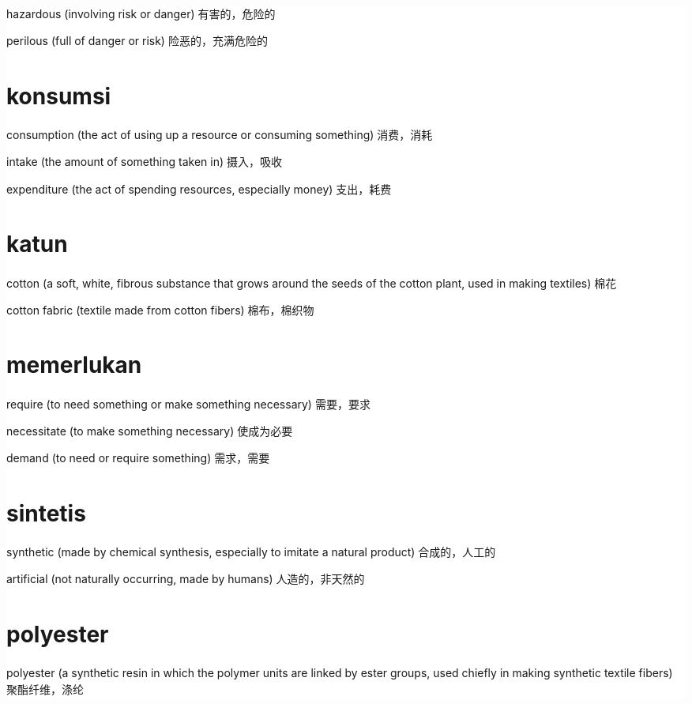 hazardous (involving risk or danger)
有害的，危险的

perilous (full of danger or risk)
险恶的，充满危险的

# konsumsi

consumption (the act of using up a resource or consuming something)
消费，消耗

intake (the amount of something taken in)
摄入，吸收

expenditure (the act of spending resources, especially money)
支出，耗费

# katun

cotton (a soft, white, fibrous substance that grows around the seeds of the cotton plant, used in making textiles)
棉花

cotton fabric (textile made from cotton fibers)
棉布，棉织物

# memerlukan

require (to need something or make something necessary)
需要，要求

necessitate (to make something necessary)
使成为必要

demand (to need or require something)
需求，需要

# sintetis

synthetic (made by chemical synthesis, especially to imitate a natural product)
合成的，人工的

artificial (not naturally occurring, made by humans)
人造的，非天然的

# polyester

polyester (a synthetic resin in which the polymer units are linked by ester groups, used chiefly in making synthetic textile fibers)
聚酯纤维，涤纶
